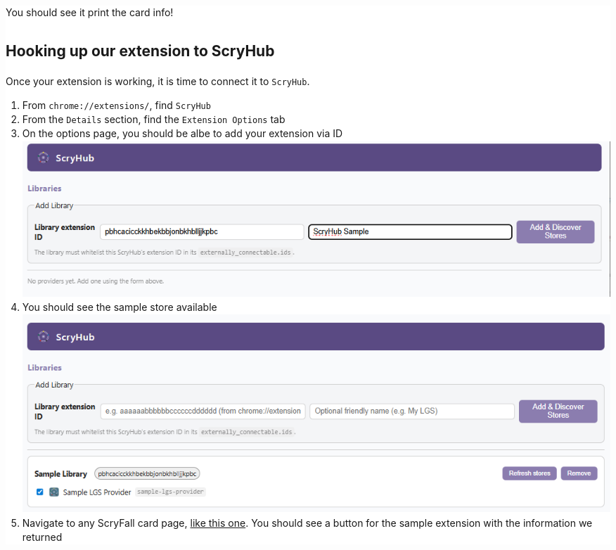 You should see it print the card info!


## Hooking up our extension to ScryHub

Once your extension is working, it is time to connect it to `ScryHub`.

1. From `chrome://extensions/`, find `ScryHub`
2. From the `Details` section, find the `Extension Options` tab
3. On the options page, you should be albe to add your extension via ID
![](./imgs/options_add_library.png)
4. You should see the sample store available 
![](./imgs/options_with_sample_library.png)
5. Navigate to any ScryFall card page, [like this one](https://scryfall.com/card/blc/1/bello-bard-of-the-brambles). You should see a button for the sample extension with the information we returned